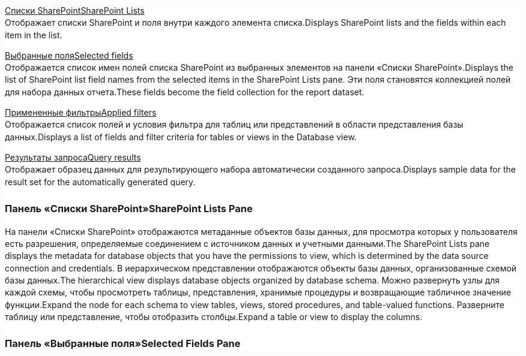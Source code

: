  [<span data-ttu-id="59a9b-122">Списки SharePoint</span><span class="sxs-lookup"><span data-stu-id="59a9b-122">SharePoint Lists</span></span>](#DatabaseView)  
 <span data-ttu-id="59a9b-123">Отображает списки SharePoint и поля внутри каждого элемента списка.</span><span class="sxs-lookup"><span data-stu-id="59a9b-123">Displays SharePoint lists and the fields within each item in the list.</span></span>  
  
 [<span data-ttu-id="59a9b-124">Выбранные поля</span><span class="sxs-lookup"><span data-stu-id="59a9b-124">Selected fields</span></span>](#SelectedFields)  
 <span data-ttu-id="59a9b-125">Отображается список имен полей списка SharePoint из выбранных элементов на панели «Списки SharePoint».</span><span class="sxs-lookup"><span data-stu-id="59a9b-125">Displays the list of SharePoint list field names from the selected items in the SharePoint Lists pane.</span></span> <span data-ttu-id="59a9b-126">Эти поля становятся коллекцией полей для набора данных отчета.</span><span class="sxs-lookup"><span data-stu-id="59a9b-126">These fields become the field collection for the report dataset.</span></span>  
  
 [<span data-ttu-id="59a9b-127">Примененные фильтры</span><span class="sxs-lookup"><span data-stu-id="59a9b-127">Applied filters</span></span>](#AppliedFilters)  
 <span data-ttu-id="59a9b-128">Отображается список полей и условия фильтра для таблиц или представлений в области представления базы данных.</span><span class="sxs-lookup"><span data-stu-id="59a9b-128">Displays a list of fields and filter criteria for tables or views in the Database view.</span></span>  
  
 [<span data-ttu-id="59a9b-129">Результаты запроса</span><span class="sxs-lookup"><span data-stu-id="59a9b-129">Query results</span></span>](#QueryResults)  
 <span data-ttu-id="59a9b-130">Отображает образец данных для результирующего набора автоматически созданного запроса.</span><span class="sxs-lookup"><span data-stu-id="59a9b-130">Displays sample data for the result set for the automatically generated query.</span></span>  
  
###  <a name="sharepoint-lists-pane"></a><a name="DatabaseView"></a> <span data-ttu-id="59a9b-131">Панель «Списки SharePoint»</span><span class="sxs-lookup"><span data-stu-id="59a9b-131">SharePoint Lists Pane</span></span>  
 <span data-ttu-id="59a9b-132">На панели «Списки SharePoint» отображаются метаданные объектов базы данных, для просмотра которых у пользователя есть разрешения, определяемые соединением с источником данных и учетными данными.</span><span class="sxs-lookup"><span data-stu-id="59a9b-132">The SharePoint Lists pane displays the metadata for database objects that you have the permissions to view, which is determined by the data source connection and credentials.</span></span> <span data-ttu-id="59a9b-133">В иерархическом представлении отображаются объекты базы данных, организованные схемой базы данных.</span><span class="sxs-lookup"><span data-stu-id="59a9b-133">The hierarchical view displays database objects organized by database schema.</span></span> <span data-ttu-id="59a9b-134">Можно развернуть узлы для каждой схемы, чтобы просмотреть таблицы, представления, хранимые процедуры и возвращающие табличное значение функции.</span><span class="sxs-lookup"><span data-stu-id="59a9b-134">Expand the node for each schema to view tables, views, stored procedures, and table-valued functions.</span></span> <span data-ttu-id="59a9b-135">Разверните таблицу или представление, чтобы отобразить столбцы.</span><span class="sxs-lookup"><span data-stu-id="59a9b-135">Expand a table or view to display the columns.</span></span>  
  
###  <a name="selected-fields-pane"></a><a name="SelectedFields"></a> <span data-ttu-id="59a9b-136">Панель «Выбранные поля»</span><span class="sxs-lookup"><span data-stu-id="59a9b-136">Selected Fields Pane</span></span>  